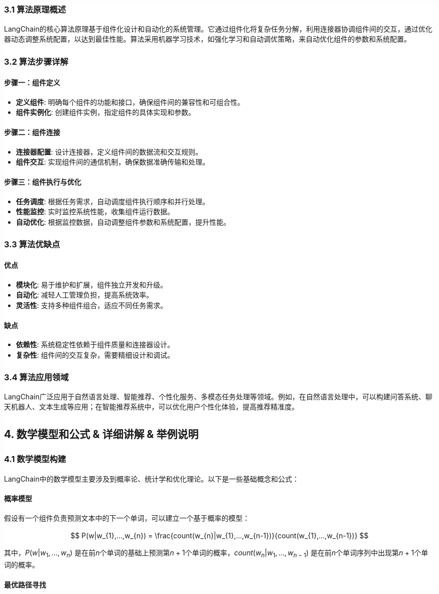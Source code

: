 ### 3.1 算法原理概述

LangChain的核心算法原理基于组件化设计和自动化的系统管理。它通过组件化将复杂任务分解，利用连接器协调组件间的交互，通过优化器动态调整系统配置，以达到最佳性能。算法采用机器学习技术，如强化学习和自动调优策略，来自动优化组件的参数和系统配置。

### 3.2 算法步骤详解

#### 步骤一：组件定义
- **定义组件**: 明确每个组件的功能和接口，确保组件间的兼容性和可组合性。
- **组件实例化**: 创建组件实例，指定组件的具体实现和参数。

#### 步骤二：组件连接
- **连接器配置**: 设计连接器，定义组件间的数据流和交互规则。
- **组件交互**: 实现组件间的通信机制，确保数据准确传输和处理。

#### 步骤三：组件执行与优化
- **任务调度**: 根据任务需求，自动调度组件执行顺序和并行处理。
- **性能监控**: 实时监控系统性能，收集组件运行数据。
- **自动优化**: 根据监控数据，自动调整组件参数和系统配置，提升性能。

### 3.3 算法优缺点

#### 优点
- **模块化**: 易于维护和扩展，组件独立开发和升级。
- **自动化**: 减轻人工管理负担，提高系统效率。
- **灵活性**: 支持多种组件组合，适应不同任务需求。

#### 缺点
- **依赖性**: 系统稳定性依赖于组件质量和连接器设计。
- **复杂性**: 组件间的交互复杂，需要精细设计和调试。

### 3.4 算法应用领域

LangChain广泛应用于自然语言处理、智能推荐、个性化服务、多模态任务处理等领域。例如，在自然语言处理中，可以构建问答系统、聊天机器人、文本生成等应用；在智能推荐系统中，可以优化用户个性化体验，提高推荐精准度。

## 4. 数学模型和公式 & 详细讲解 & 举例说明

### 4.1 数学模型构建

LangChain中的数学模型主要涉及到概率论、统计学和优化理论。以下是一些基础概念和公式：

#### 概率模型

假设有一个组件负责预测文本中的下一个单词，可以建立一个基于概率的模型：

$$ P(w|w_{1},...,w_{n}) = \frac{count(w_{n}|w_{1},...,w_{n-1})}{count(w_{1},...,w_{n-1})} $$

其中，$P(w|w_{1},...,w_{n})$ 是在前$n$个单词的基础上预测第$n+1$个单词的概率，$count(w_{n}|w_{1},...,w_{n-1})$ 是在前$n$个单词序列中出现第$n+1$个单词的概率。

#### 最优路径寻找
